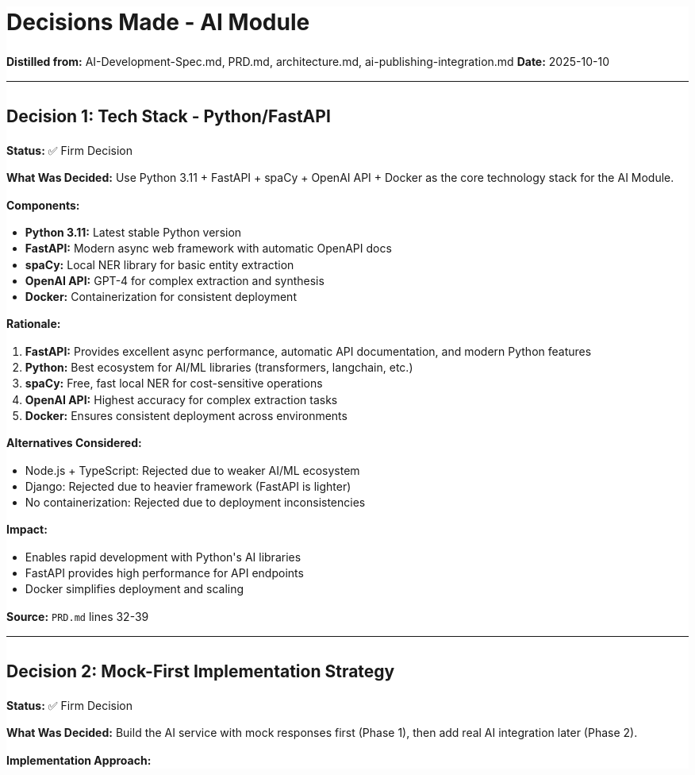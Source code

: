 # Decisions Made - AI Module

**Distilled from:** AI-Development-Spec.md, PRD.md, architecture.md, ai-publishing-integration.md
**Date:** 2025-10-10

---

## Decision 1: Tech Stack - Python/FastAPI

**Status:** ✅ Firm Decision

**What Was Decided:**
Use Python 3.11 + FastAPI + spaCy + OpenAI API + Docker as the core technology stack for the AI Module.

**Components:**
- **Python 3.11:** Latest stable Python version
- **FastAPI:** Modern async web framework with automatic OpenAPI docs
- **spaCy:** Local NER library for basic entity extraction
- **OpenAI API:** GPT-4 for complex extraction and synthesis
- **Docker:** Containerization for consistent deployment

**Rationale:**
1. **FastAPI:** Provides excellent async performance, automatic API documentation, and modern Python features
2. **Python:** Best ecosystem for AI/ML libraries (transformers, langchain, etc.)
3. **spaCy:** Free, fast local NER for cost-sensitive operations
4. **OpenAI API:** Highest accuracy for complex extraction tasks
5. **Docker:** Ensures consistent deployment across environments

**Alternatives Considered:**
- Node.js + TypeScript: Rejected due to weaker AI/ML ecosystem
- Django: Rejected due to heavier framework (FastAPI is lighter)
- No containerization: Rejected due to deployment inconsistencies

**Impact:**
- Enables rapid development with Python's AI libraries
- FastAPI provides high performance for API endpoints
- Docker simplifies deployment and scaling

**Source:** `PRD.md` lines 32-39

---

## Decision 2: Mock-First Implementation Strategy

**Status:** ✅ Firm Decision

**What Was Decided:**
Build the AI service with mock responses first (Phase 1), then add real AI integration later (Phase 2).

**Implementation Approach:**
